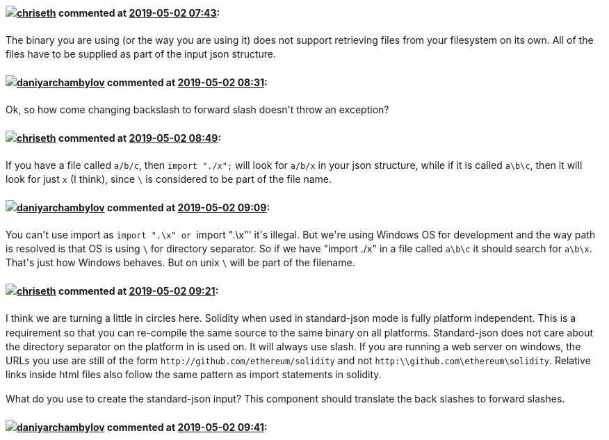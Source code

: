 #### <img src="https://avatars.githubusercontent.com/u/9073706?v=4" width="50">[chriseth](https://github.com/chriseth) commented at [2019-05-02 07:43](https://github.com/ethereum/solidity/issues/6608#issuecomment-488579642):

The binary you are using (or the way you are using it) does not support retrieving files from your filesystem on its own. All of the files have to be supplied as part of the input json structure.

#### <img src="https://avatars.githubusercontent.com/u/7006388?v=4" width="50">[daniyarchambylov](https://github.com/daniyarchambylov) commented at [2019-05-02 08:31](https://github.com/ethereum/solidity/issues/6608#issuecomment-488590863):

Ok, so how come changing backslash to forward slash doesn't throw an exception?

#### <img src="https://avatars.githubusercontent.com/u/9073706?v=4" width="50">[chriseth](https://github.com/chriseth) commented at [2019-05-02 08:49](https://github.com/ethereum/solidity/issues/6608#issuecomment-488595355):

If you have a file called `a/b/c`, then `import "./x";` will look for `a/b/x` in your json structure, while if it is called `a\b\c`, then it will look for just `x` (I think), since `\` is considered to be part of the file name.

#### <img src="https://avatars.githubusercontent.com/u/7006388?v=4" width="50">[daniyarchambylov](https://github.com/daniyarchambylov) commented at [2019-05-02 09:09](https://github.com/ethereum/solidity/issues/6608#issuecomment-488600736):

You can't use import as `import ".\x" or `import ".\\x"' it's illegal. But we're using Windows OS for development and the way path  is resolved is that OS is using `\` for directory separator. So if we have "import ./x"  in a file called `a\b\c` it should search for `a\b\x`.  That's just how Windows behaves. But on unix `\` will be part of the filename.

#### <img src="https://avatars.githubusercontent.com/u/9073706?v=4" width="50">[chriseth](https://github.com/chriseth) commented at [2019-05-02 09:21](https://github.com/ethereum/solidity/issues/6608#issuecomment-488607026):

I think we are turning a little in circles here. Solidity when used in standard-json mode is fully platform independent. This is a requirement so that you can re-compile the same source to the same binary on all platforms. Standard-json does not care about the directory separator on the platform in is used on. It will always use slash. If you are running a web server on windows, the URLs you use are still of the form `http://github.com/ethereum/solidity` and not `http:\\github.com\ethereum\solidity`. Relative links inside html files also follow the same pattern as import statements in solidity.

What do you use to create the standard-json input? This component should translate the back slashes to forward slashes.

#### <img src="https://avatars.githubusercontent.com/u/7006388?v=4" width="50">[daniyarchambylov](https://github.com/daniyarchambylov) commented at [2019-05-02 09:41](https://github.com/ethereum/solidity/issues/6608#issuecomment-488612337):
